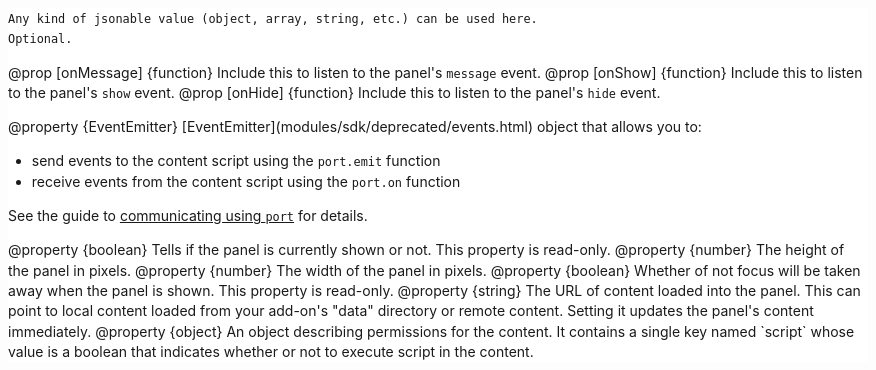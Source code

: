     Any kind of jsonable value (object, array, string, etc.) can be used here.
    Optional.

  @prop [onMessage] {function}
    Include this to listen to the panel's `message` event.
  @prop [onShow] {function}
    Include this to listen to the panel's `show` event.
  @prop [onHide] {function}
    Include this to listen to the panel's `hide` event.
</api>

<api name="port">
@property {EventEmitter}
[EventEmitter](modules/sdk/deprecated/events.html) object that allows you to:

* send events to the content script using the `port.emit` function
* receive events from the content script using the `port.on` function

See the guide to
<a href="dev-guide/guides/content-scripts/using-port.html">
communicating using <code>port</code></a> for details.
</api>

<api name="isShowing">
@property {boolean}
Tells if the panel is currently shown or not. This property is read-only.
</api>

<api name="height">
@property {number}
The height of the panel in pixels.
</api>

<api name="width">
@property {number}
The width of the panel in pixels.
</api>

<api name="focus">
@property {boolean}
Whether of not focus will be taken away when the panel is shown.
This property is read-only.
</api>

<api name="contentURL">
@property {string}
The URL of content loaded into the panel.  This can point to
local content loaded from your add-on's "data" directory or remote content.
Setting it updates the panel's content immediately.
</api>

<api name="allow">
@property {object}
An object describing permissions for the content.  It contains a single key
named `script` whose value is a boolean that indicates whether or not to execute
script in the content.
</api>
